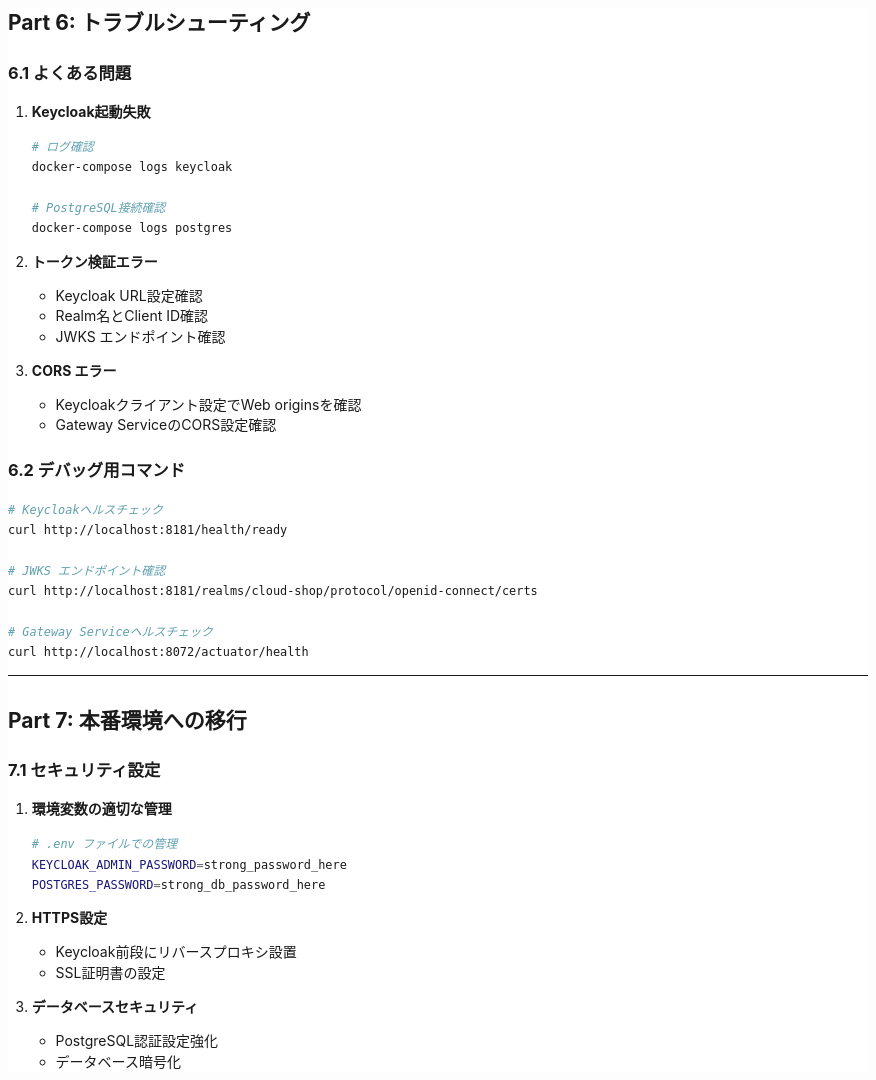 
## Part 6: トラブルシューティング

### 6.1 よくある問題

1. **Keycloak起動失敗**
   ```bash
   # ログ確認
   docker-compose logs keycloak
   
   # PostgreSQL接続確認
   docker-compose logs postgres
   ```

2. **トークン検証エラー**
   - Keycloak URL設定確認
   - Realm名とClient ID確認
   - JWKS エンドポイント確認

3. **CORS エラー**
   - Keycloakクライアント設定でWeb originsを確認
   - Gateway ServiceのCORS設定確認

### 6.2 デバッグ用コマンド

```bash
# Keycloakヘルスチェック
curl http://localhost:8181/health/ready

# JWKS エンドポイント確認
curl http://localhost:8181/realms/cloud-shop/protocol/openid-connect/certs

# Gateway Serviceヘルスチェック
curl http://localhost:8072/actuator/health
```

---

## Part 7: 本番環境への移行

### 7.1 セキュリティ設定

1. **環境変数の適切な管理**
   ```bash
   # .env ファイルでの管理
   KEYCLOAK_ADMIN_PASSWORD=strong_password_here
   POSTGRES_PASSWORD=strong_db_password_here
   ```

2. **HTTPS設定**
   - Keycloak前段にリバースプロキシ設置
   - SSL証明書の設定

3. **データベースセキュリティ**
   - PostgreSQL認証設定強化
   - データベース暗号化
